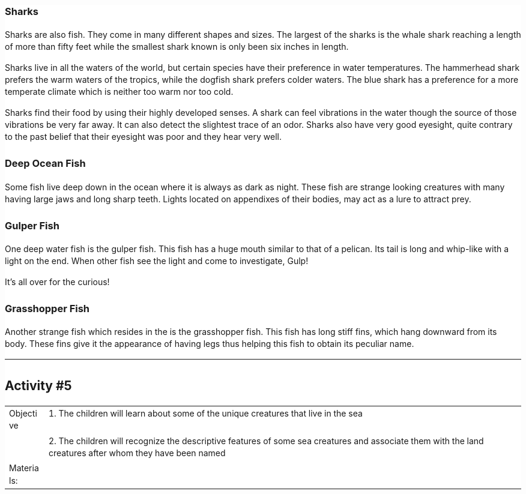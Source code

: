  </p>
<h3>
  Sharks
 </h3>
 Sharks are also fish. They come in many different shapes and sizes. The largest of the sharks is the whale shark reaching a length of more than fifty feet while the smallest shark known is only been six inches in length.
 <p>
  Sharks live in all the waters of the world, but certain species have their preference in water temperatures. The hammerhead shark prefers the warm waters of the tropics, while the dogfish shark prefers colder waters. The blue shark has a preference for a more temperate climate which is neither too warm nor too cold.
 </p>
 <p>
  Sharks find their food by using their highly developed senses. A shark can feel vibrations in the water though the source of those vibrations be very far away. It can also detect the slightest trace of an odor. Sharks also have very good eyesight, quite contrary to the past belief that their eyesight was poor and they hear very well.
 </p>
<h3>
  Deep Ocean Fish
 </h3>
 Some fish live deep down in the ocean where it is always as dark as night. These fish are strange looking creatures with many having large jaws and long sharp teeth. Lights located on appendixes of their bodies, may act as a lure to attract prey.
<h3>
  Gulper Fish
 </h3>
 One deep water fish is the gulper fish. This fish has a huge mouth similar to that of a pelican. Its tail is long and whip-like with a light on the end. When other fish see the light and come to investigate, Gulp!
 <p>
  It’s all over for the curious!
 </p>
<h3>
  Grasshopper Fish
 </h3>
 Another strange fish which resides in the is the grasshopper fish. This fish has long stiff fins, which hang downward from its body. These fins give it the appearance of having legs thus helping this fish to obtain its peculiar name.
<hr/>
 <h2>
  Activity #5
 </h2>
 <table border="0">
  <tr>
   <td>
    Objective
   </td>
   <td>
    1. The children will learn about some of the unique creatures that live in the sea
   </td>
  </tr>
  <tr>
   <td>
   </td>
   <td>
    2. The children will recognize the descriptive features of some sea creatures and associate them with the land creatures after whom they have been named
   </td>
  </tr>
  <tr>
   <td>
    Materials: